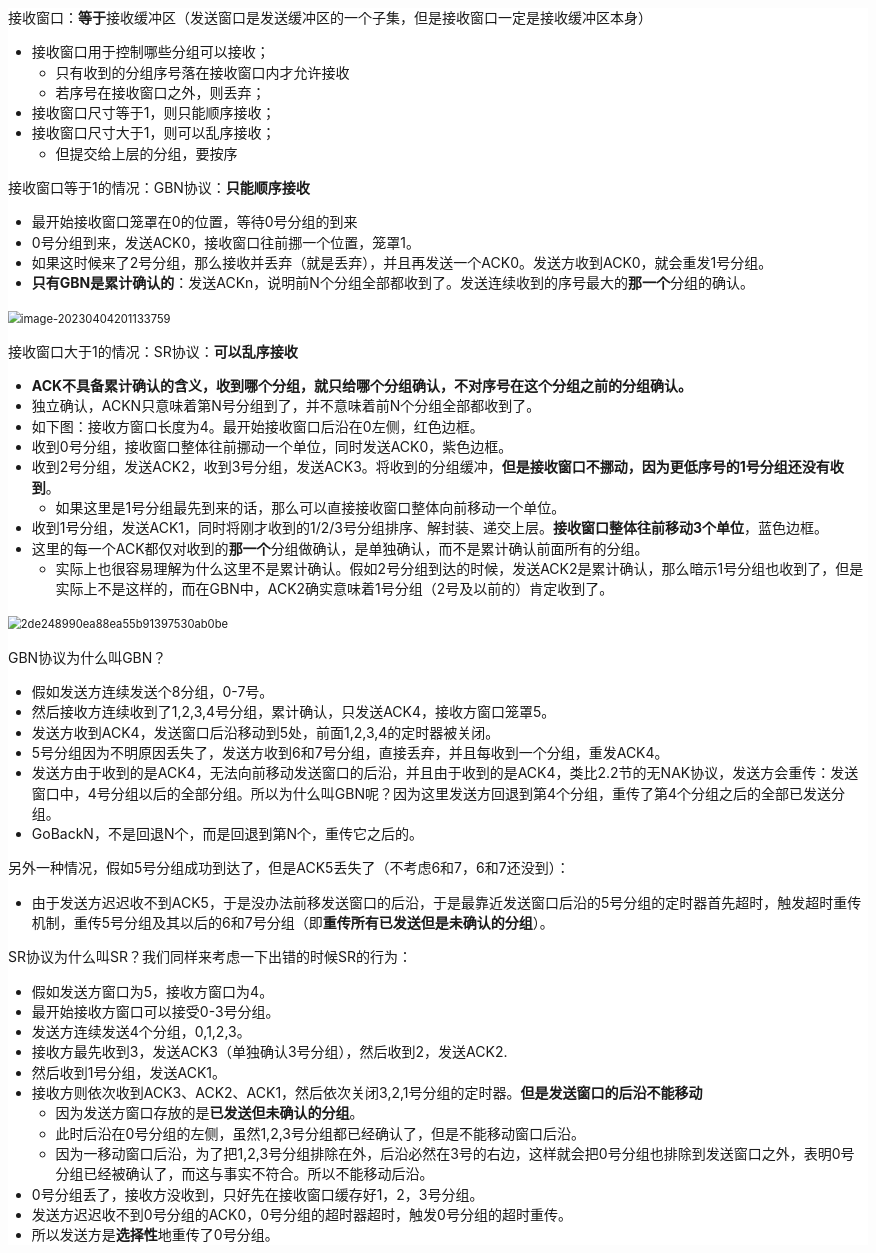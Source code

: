 



接收窗口：**等于**接收缓冲区（发送窗口是发送缓冲区的一个子集，但是接收窗口一定是接收缓冲区本身）

- 接收窗口用于控制哪些分组可以接收； 
  - 只有收到的分组序号落在接收窗口内才允许接收 
  - 若序号在接收窗口之外，则丢弃；
- 接收窗口尺寸等于1，则只能顺序接收；
- 接收窗口尺寸大于1，则可以乱序接收；
  - 但提交给上层的分组，要按序

接收窗口等于1的情况：GBN协议：**只能顺序接收**

- 最开始接收窗口笼罩在0的位置，等待0号分组的到来
- 0号分组到来，发送ACK0，接收窗口往前挪一个位置，笼罩1。
- 如果这时候来了2号分组，那么接收并丢弃（就是丢弃），并且再发送一个ACK0。发送方收到ACK0，就会重发1号分组。
- **只有GBN是累计确认的**：发送ACKn，说明前N个分组全部都收到了。发送连续收到的序号最大的**那一个**分组的确认。

<img src="https://raw.githubusercontent.com/CorneliaStreet1/NewPicBed0/master/image-20230404201133759.png" alt="image-20230404201133759" style="zoom:80%;" />

接收窗口大于1的情况：SR协议：**可以乱序接收**

- **ACK不具备累计确认的含义，收到哪个分组，就只给哪个分组确认，不对序号在这个分组之前的分组确认。**
- 独立确认，ACKN只意味着第N号分组到了，并不意味着前N个分组全部都收到了。
- 如下图：接收方窗口长度为4。最开始接收窗口后沿在0左侧，红色边框。
- 收到0号分组，接收窗口整体往前挪动一个单位，同时发送ACK0，紫色边框。
- 收到2号分组，发送ACK2，收到3号分组，发送ACK3。将收到的分组缓冲，**但是接收窗口不挪动，因为更低序号的1号分组还没有收到**。
  - 如果这里是1号分组最先到来的话，那么可以直接接收窗口整体向前移动一个单位。
- 收到1号分组，发送ACK1，同时将刚才收到的1/2/3号分组排序、解封装、递交上层。**接收窗口整体往前移动3个单位**，蓝色边框。
- 这里的每一个ACK都仅对收到的**那一个**分组做确认，是单独确认，而不是累计确认前面所有的分组。
  - 实际上也很容易理解为什么这里不是累计确认。假如2号分组到达的时候，发送ACK2是累计确认，那么暗示1号分组也收到了，但是实际上不是这样的，而在GBN中，ACK2确实意味着1号分组（2号及以前的）肯定收到了。

<img src="https://raw.githubusercontent.com/CorneliaStreet1/NewPicBed0/master/2de248990ea88ea55b91397530ab0be.jpg" alt="2de248990ea88ea55b91397530ab0be" style="zoom:80%;" />



GBN协议为什么叫GBN？

- 假如发送方连续发送个8分组，0-7号。
- 然后接收方连续收到了1,2,3,4号分组，累计确认，只发送ACK4，接收方窗口笼罩5。
- 发送方收到ACK4，发送窗口后沿移动到5处，前面1,2,3,4的定时器被关闭。
- 5号分组因为不明原因丢失了，发送方收到6和7号分组，直接丢弃，并且每收到一个分组，重发ACK4。
- 发送方由于收到的是ACK4，无法向前移动发送窗口的后沿，并且由于收到的是ACK4，类比2.2节的无NAK协议，发送方会重传：发送窗口中，4号分组以后的全部分组。所以为什么叫GBN呢？因为这里发送方回退到第4个分组，重传了第4个分组之后的全部已发送分组。
- GoBackN，不是回退N个，而是回退到第N个，重传它之后的。

另外一种情况，假如5号分组成功到达了，但是ACK5丢失了（不考虑6和7，6和7还没到）：

- 由于发送方迟迟收不到ACK5，于是没办法前移发送窗口的后沿，于是最靠近发送窗口后沿的5号分组的定时器首先超时，触发超时重传机制，重传5号分组及其以后的6和7号分组（即**重传所有已发送但是未确认的分组**）。



SR协议为什么叫SR？我们同样来考虑一下出错的时候SR的行为：

- 假如发送方窗口为5，接收方窗口为4。
- 最开始接收方窗口可以接受0-3号分组。
- 发送方连续发送4个分组，0,1,2,3。
- 接收方最先收到3，发送ACK3（单独确认3号分组），然后收到2，发送ACK2.
- 然后收到1号分组，发送ACK1。
- 接收方则依次收到ACK3、ACK2、ACK1，然后依次关闭3,2,1号分组的定时器。**但是发送窗口的后沿不能移动**
  - 因为发送方窗口存放的是**已发送但未确认的分组**。
  - 此时后沿在0号分组的左侧，虽然1,2,3号分组都已经确认了，但是不能移动窗口后沿。
  - 因为一移动窗口后沿，为了把1,2,3号分组排除在外，后沿必然在3号的右边，这样就会把0号分组也排除到发送窗口之外，表明0号分组已经被确认了，而这与事实不符合。所以不能移动后沿。
- 0号分组丢了，接收方没收到，只好先在接收窗口缓存好1，2，3号分组。
- 发送方迟迟收不到0号分组的ACK0，0号分组的超时器超时，触发0号分组的超时重传。
- 所以发送方是**选择性**地重传了0号分组。
